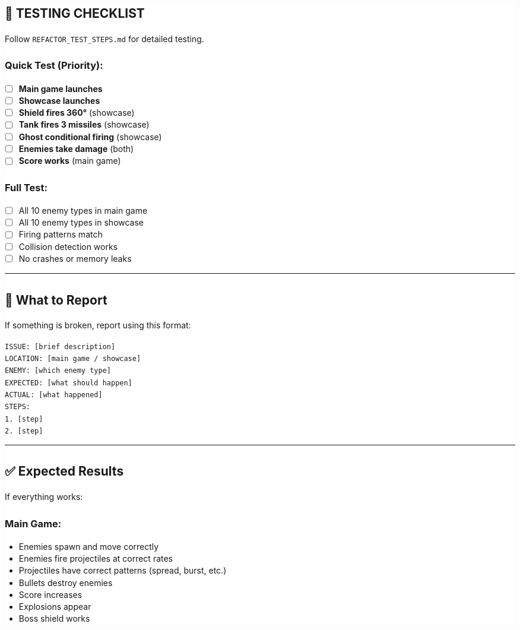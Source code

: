 
## 🧪 TESTING CHECKLIST

Follow `REFACTOR_TEST_STEPS.md` for detailed testing.

### Quick Test (Priority):
- [ ] **Main game launches**
- [ ] **Showcase launches**
- [ ] **Shield fires 360°** (showcase)
- [ ] **Tank fires 3 missiles** (showcase)
- [ ] **Ghost conditional firing** (showcase)
- [ ] **Enemies take damage** (both)
- [ ] **Score works** (main game)

### Full Test:
- [ ] All 10 enemy types in main game
- [ ] All 10 enemy types in showcase
- [ ] Firing patterns match
- [ ] Collision detection works
- [ ] No crashes or memory leaks

---

## 🎯 What to Report

If something is broken, report using this format:

```
ISSUE: [brief description]
LOCATION: [main game / showcase]
ENEMY: [which enemy type]
EXPECTED: [what should happen]
ACTUAL: [what happened]
STEPS:
1. [step]
2. [step]
```

---

## ✅ Expected Results

If everything works:

### Main Game:
- Enemies spawn and move correctly
- Enemies fire projectiles at correct rates
- Projectiles have correct patterns (spread, burst, etc.)
- Bullets destroy enemies
- Score increases
- Explosions appear
- Boss shield works
